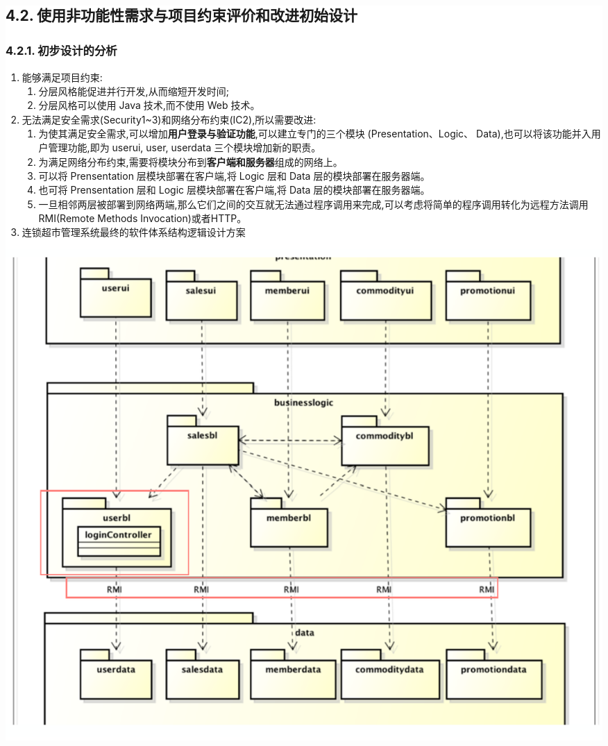 ## 4.2. 使用非功能性需求与项目约束评价和改进初始设计

### 4.2.1. 初步设计的分析
1. 能够满足项目约束:
   1. 分层风格能促进并行开发,从⽽缩短开发时间;
   2. 分层风格可以使⽤ Java 技术,⽽不使⽤ Web 技术。
2. 无法满足安全需求(Security1~3)和网络分布约束(IC2),所以需要改进:
   1. 为使其满足安全需求,可以增加**用户登录与验证功能**,可以建立专门的三个模块 (Presentation、Logic、 Data),也可以将该功能并⼊⽤户管理功能,即为 userui, user, userdata 三个模块增加新的职责。
   2. 为满足网络分布约束,需要将模块分布到**客户端和服务器**组成的网络上。
   3. 可以将 Prensentation 层模块部署在客户端,将 Logic 层和 Data 层的模块部署在服务器端。
   4. 也可将 Prensentation 层和 Logic 层模块部署在客户端,将 Data 层的模块部署在服务器端。
   5. ⼀旦相邻两层被部署到网络两端,那么它们之间的交互就⽆法通过程序调⽤来完成,可以考虑将简单的程序调⽤转化为远程⽅法调⽤ RMI(Remote Methods Invocation)或者HTTP。
3. 连锁超市管理系统最终的软件体系结构逻辑设计⽅案
   
![](img/cpt10/8.png)
